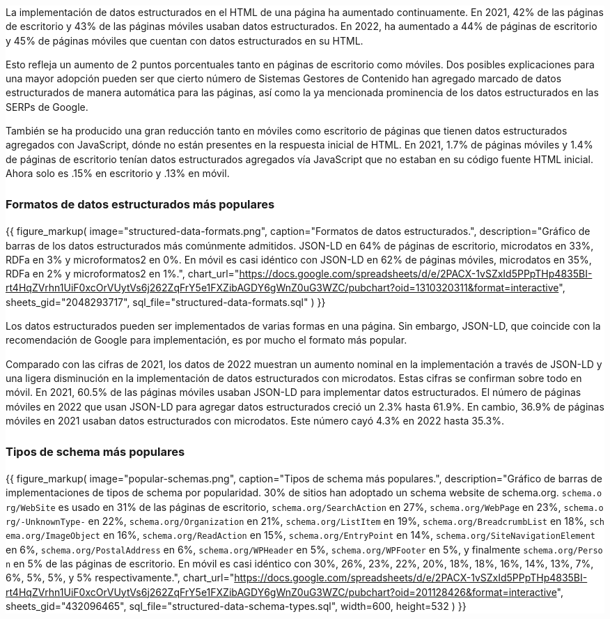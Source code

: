 La implementación de datos estructurados en el HTML de una página ha aumentado continuamente. En 2021, 42% de las páginas de escritorio y 43% de las páginas móviles usaban datos estructurados. En 2022, ha aumentado a 44% de páginas de escritorio y 45% de páginas móviles que cuentan con datos estructurados en su HTML.

Esto refleja un aumento de 2 puntos porcentuales tanto en páginas de escritorio como móviles. Dos posibles explicaciones para una mayor adopción pueden ser que cierto número de Sistemas Gestores de Contenido han agregado marcado de datos estructurados de manera automática para las páginas, así como la ya mencionada prominencia de los datos estructurados en las SERPs de Google.

También se ha producido una gran reducción tanto en móviles como escritorio de páginas que tienen datos estructurados agregados con JavaScript, dónde no están presentes en la respuesta inicial de HTML. En 2021, 1.7% de páginas móviles y 1.4% de páginas de escritorio tenían datos estructurados agregados vía JavaScript que no estaban en su código fuente HTML inicial. Ahora solo es .15% en escritorio y .13% en móvil.

### Formatos de datos estructurados más populares

{{ figure_markup(
  image="structured-data-formats.png",
  caption="Formatos de datos estructurados.",
  description="Gráfico de barras de los datos estructurados más comúnmente admitidos. JSON-LD en 64% de páginas de escritorio, microdatos en 33%, RDFa en 3% y microformatos2 en 0%. En móvil es casi idéntico con JSON-LD en 62% de páginas móviles, microdatos en 35%, RDFa en 2% y microformatos2 en 1%.",
  chart_url="https://docs.google.com/spreadsheets/d/e/2PACX-1vSZxId5PPpTHp4835BI-rt4HqZVrhn1UiF0xcOrVUytVs6j262ZqFrY5e1FXZibAGDY6gWnZ0uG3WZC/pubchart?oid=1310320311&format=interactive",
  sheets_gid="2048293717",
  sql_file="structured-data-formats.sql"
  )
}}

Los datos estructurados pueden ser implementados de varias formas en una página. Sin embargo, JSON-LD, que coincide con la recomendación de Google para implementación, es por mucho el formato más popular.

Comparado con las cifras de 2021, los datos de 2022 muestran un aumento nominal en la implementación a través de JSON-LD y una ligera disminución en la implementación de datos estructurados con microdatos. Estas cifras se confirman sobre todo en móvil. En 2021, 60.5% de las páginas móviles usaban JSON-LD para implementar datos estructurados. El número de páginas móviles en 2022 que usan JSON-LD para agregar datos estructurados creció un 2.3% hasta 61.9%. En cambio, 36.9% de páginas móviles en 2021 usaban datos estructurados con microdatos. Este número cayó 4.3% en 2022 hasta 35.3%.

### Tipos de schema más populares

{{ figure_markup(
  image="popular-schemas.png",
  caption="Tipos de schema más populares.",
  description="Gráfico de barras de implementaciones de tipos de schema por popularidad. 30% de sitios han adoptado un schema website de schema.org. `schema.org/WebSite` es usado en 31% de las páginas de escritorio, `schema.org/SearchAction` en 27%, `schema.org/WebPage` en 23%, `schema.org/-UnknownType-` en 22%, `schema.org/Organization` en 21%, `schema.org/ListItem` en 19%, `schema.org/BreadcrumbList` en 18%, `schema.org/ImageObject` en 16%, `schema.org/ReadAction` en 15%, `schema.org/EntryPoint` en 14%, `schema.org/SiteNavigationElement` en 6%, `schema.org/PostalAddress` en 6%, `schema.org/WPHeader` en 5%, `schema.org/WPFooter` en 5%, y finalmente `schema.org/Person` en 5% de las páginas de escritorio. En móvil es casi idéntico con 30%, 26%, 23%, 22%, 20%, 18%, 18%, 16%, 14%, 13%, 7%, 6%, 5%, 5%, y 5% respectivamente.",
  chart_url="https://docs.google.com/spreadsheets/d/e/2PACX-1vSZxId5PPpTHp4835BI-rt4HqZVrhn1UiF0xcOrVUytVs6j262ZqFrY5e1FXZibAGDY6gWnZ0uG3WZC/pubchart?oid=201128426&format=interactive",
  sheets_gid="432096465",
  sql_file="structured-data-schema-types.sql",
  width=600,
  height=532
  )
}}
